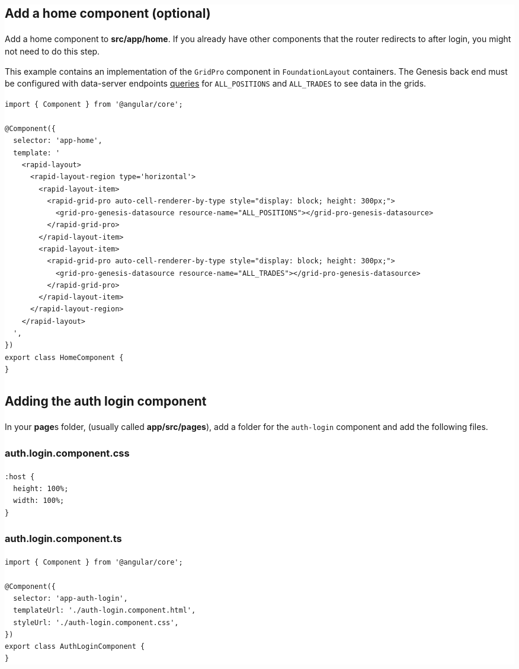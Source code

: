 ## Add a home component (optional)

Add a home component to **src/app/home**. If you already have other components that the router redirects to after login, you might not need to do this step.

This example contains an implementation of the `GridPro` component in `FoundationLayout` containers. The Genesis back end must be configured with data-server endpoints [queries](/server/data-server/basics/) for `ALL_POSITIONS` and `ALL_TRADES` to see data in the grids.

```
import { Component } from '@angular/core';

@Component({
  selector: 'app-home',
  template: '
    <rapid-layout>
      <rapid-layout-region type='horizontal'>
        <rapid-layout-item>
          <rapid-grid-pro auto-cell-renderer-by-type style="display: block; height: 300px;">
            <grid-pro-genesis-datasource resource-name="ALL_POSITIONS"></grid-pro-genesis-datasource>
          </rapid-grid-pro>
        </rapid-layout-item>
        <rapid-layout-item>
          <rapid-grid-pro auto-cell-renderer-by-type style="display: block; height: 300px;">
            <grid-pro-genesis-datasource resource-name="ALL_TRADES"></grid-pro-genesis-datasource>
          </rapid-grid-pro>
        </rapid-layout-item>
      </rapid-layout-region>
    </rapid-layout>
  ',
})
export class HomeComponent {
}
```

## Adding the auth login component
In your **page**s folder, (usually called **app/src/pages**), add a folder for the `auth-login` component and add the following files.

### auth.login.component.css

```
:host {
  height: 100%;
  width: 100%;
}
```

### auth.login.component.ts

```
import { Component } from '@angular/core';

@Component({
  selector: 'app-auth-login',
  templateUrl: './auth-login.component.html',
  styleUrl: './auth-login.component.css',
})
export class AuthLoginComponent {
}
```
